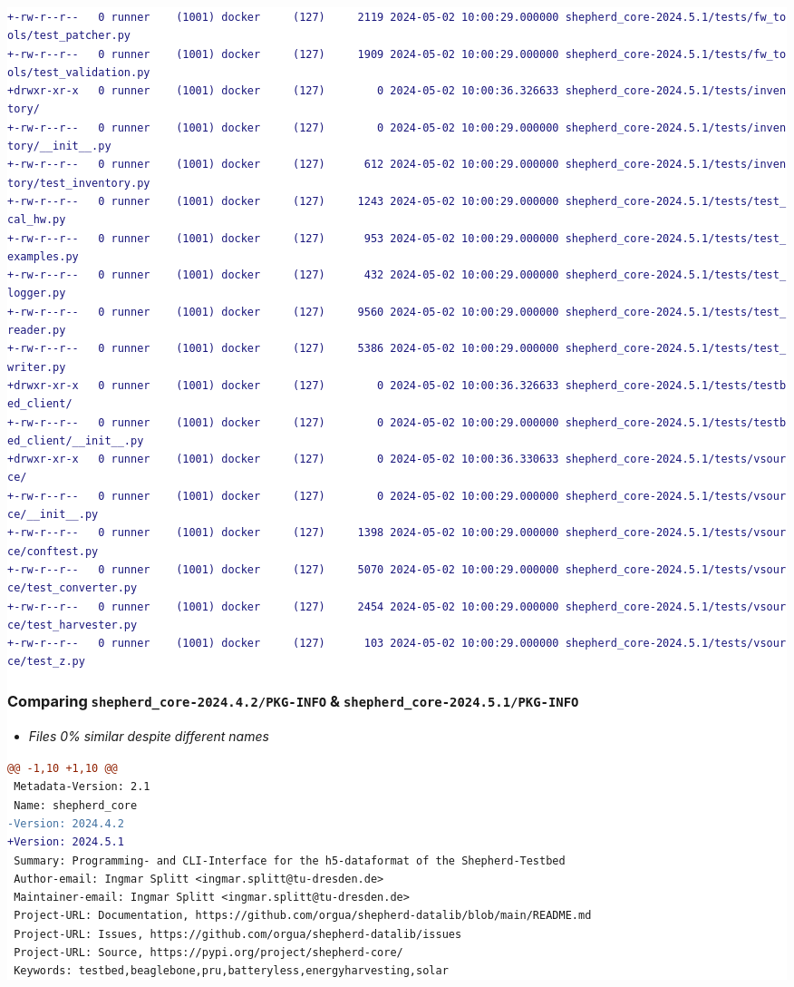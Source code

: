 ```diff
+-rw-r--r--   0 runner    (1001) docker     (127)     2119 2024-05-02 10:00:29.000000 shepherd_core-2024.5.1/tests/fw_tools/test_patcher.py
+-rw-r--r--   0 runner    (1001) docker     (127)     1909 2024-05-02 10:00:29.000000 shepherd_core-2024.5.1/tests/fw_tools/test_validation.py
+drwxr-xr-x   0 runner    (1001) docker     (127)        0 2024-05-02 10:00:36.326633 shepherd_core-2024.5.1/tests/inventory/
+-rw-r--r--   0 runner    (1001) docker     (127)        0 2024-05-02 10:00:29.000000 shepherd_core-2024.5.1/tests/inventory/__init__.py
+-rw-r--r--   0 runner    (1001) docker     (127)      612 2024-05-02 10:00:29.000000 shepherd_core-2024.5.1/tests/inventory/test_inventory.py
+-rw-r--r--   0 runner    (1001) docker     (127)     1243 2024-05-02 10:00:29.000000 shepherd_core-2024.5.1/tests/test_cal_hw.py
+-rw-r--r--   0 runner    (1001) docker     (127)      953 2024-05-02 10:00:29.000000 shepherd_core-2024.5.1/tests/test_examples.py
+-rw-r--r--   0 runner    (1001) docker     (127)      432 2024-05-02 10:00:29.000000 shepherd_core-2024.5.1/tests/test_logger.py
+-rw-r--r--   0 runner    (1001) docker     (127)     9560 2024-05-02 10:00:29.000000 shepherd_core-2024.5.1/tests/test_reader.py
+-rw-r--r--   0 runner    (1001) docker     (127)     5386 2024-05-02 10:00:29.000000 shepherd_core-2024.5.1/tests/test_writer.py
+drwxr-xr-x   0 runner    (1001) docker     (127)        0 2024-05-02 10:00:36.326633 shepherd_core-2024.5.1/tests/testbed_client/
+-rw-r--r--   0 runner    (1001) docker     (127)        0 2024-05-02 10:00:29.000000 shepherd_core-2024.5.1/tests/testbed_client/__init__.py
+drwxr-xr-x   0 runner    (1001) docker     (127)        0 2024-05-02 10:00:36.330633 shepherd_core-2024.5.1/tests/vsource/
+-rw-r--r--   0 runner    (1001) docker     (127)        0 2024-05-02 10:00:29.000000 shepherd_core-2024.5.1/tests/vsource/__init__.py
+-rw-r--r--   0 runner    (1001) docker     (127)     1398 2024-05-02 10:00:29.000000 shepherd_core-2024.5.1/tests/vsource/conftest.py
+-rw-r--r--   0 runner    (1001) docker     (127)     5070 2024-05-02 10:00:29.000000 shepherd_core-2024.5.1/tests/vsource/test_converter.py
+-rw-r--r--   0 runner    (1001) docker     (127)     2454 2024-05-02 10:00:29.000000 shepherd_core-2024.5.1/tests/vsource/test_harvester.py
+-rw-r--r--   0 runner    (1001) docker     (127)      103 2024-05-02 10:00:29.000000 shepherd_core-2024.5.1/tests/vsource/test_z.py
```

### Comparing `shepherd_core-2024.4.2/PKG-INFO` & `shepherd_core-2024.5.1/PKG-INFO`

 * *Files 0% similar despite different names*

```diff
@@ -1,10 +1,10 @@
 Metadata-Version: 2.1
 Name: shepherd_core
-Version: 2024.4.2
+Version: 2024.5.1
 Summary: Programming- and CLI-Interface for the h5-dataformat of the Shepherd-Testbed
 Author-email: Ingmar Splitt <ingmar.splitt@tu-dresden.de>
 Maintainer-email: Ingmar Splitt <ingmar.splitt@tu-dresden.de>
 Project-URL: Documentation, https://github.com/orgua/shepherd-datalib/blob/main/README.md
 Project-URL: Issues, https://github.com/orgua/shepherd-datalib/issues
 Project-URL: Source, https://pypi.org/project/shepherd-core/
 Keywords: testbed,beaglebone,pru,batteryless,energyharvesting,solar
```
